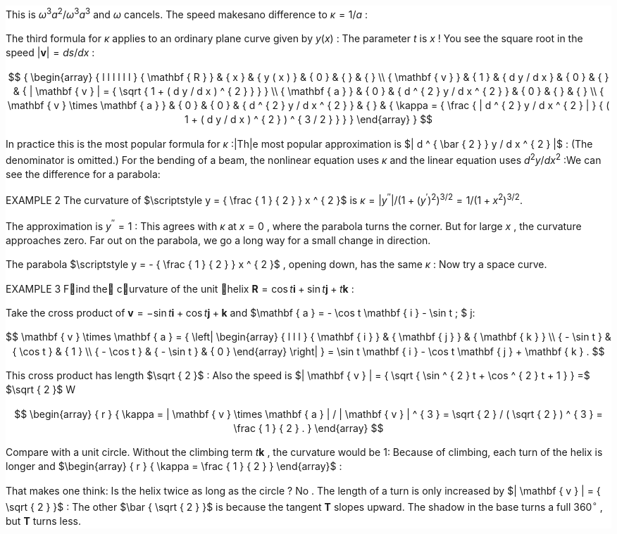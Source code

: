 This is $\omega ^ { 3 } a ^ { 2 } / \omega ^ { 3 } a ^ { 3 }$ and $\omega$ cancels. The speed makesano difference to $\kappa = 1 / a$ :

The third formula for $\kappa$ applies to an ordinary plane curve given by $y ( x )$ : The parameter $t$ is $x$ ! You see the square root in the speed $| \mathbf { v } | = d s / d x$ :

$$
{ \begin{array} { l l l l l l } { \mathbf { R } } & { x } & { y ( x ) } & { 0 } & { } & { } \\ { \mathbf { v } } & { 1 } & { d y / d x } & { 0 } & { } & { | \mathbf { v } | = { \sqrt { 1 + ( d y / d x ) ^ { 2 } } } } \\ { \mathbf { a } } & { 0 } & { d ^ { 2 } y / d x ^ { 2 } } & { 0 } & { } & { } \\ { \mathbf { v } \times \mathbf { a } } & { 0 } & { 0 } & { d ^ { 2 } y / d x ^ { 2 } } & { } & { \kappa = { \frac { | d ^ { 2 } y / d x ^ { 2 } | } { ( 1 + ( d y / d x ) ^ { 2 } ) ^ { 3 / 2 } } } } \end{array} }
$$

In practice this is the most popular formula for $\kappa$ :|Th|e most popular approximation is $| d ^ { \bar { 2 } } y / d x ^ { 2 } |$ : (The denominator is omitted.) For the bending of a beam, the nonlinear equation uses $\kappa$ and the linear equation uses $d ^ { 2 } y / d x ^ { 2 }$ :We can see the difference for a parabola:

EXAMPLE 2 The curvature of $\scriptstyle y = { \frac { 1 } { 2 } } x ^ { 2 }$ is $\kappa = | y ^ { \prime \prime } | / ( 1 + ( y ^ { \prime } ) ^ { 2 } ) ^ { 3 / 2 } = 1 / ( 1 + x ^ { 2 } ) ^ { 3 / 2 } .$

The approximation is $y ^ { \prime \prime } { = } 1$ : This agrees with $\kappa$ at $x = 0$ , where the parabola turns the corner. But for large $x$ , the curvature approaches zero. Far out on the parabola, we go a long way for a small change in direction.

The parabola $\scriptstyle y = - { \frac { 1 } { 2 } } x ^ { 2 }$ , opening down, has the same $\kappa$ : Now try a space curve.

EXAMPLE 3 Find the curvature of the unit helix $\mathbf { R } = \cos t \mathbf { i } + \sin t \mathbf { j } + t \mathbf { k }$ :

Take the cross product of $\mathbf { v } = - \sin t \mathbf { i } + \cos t \mathbf { j } + \mathbf { k }$ and $\mathbf { a } = - \cos t \mathbf { i } - \sin t ; $ j:

$$
\mathbf { v } \times \mathbf { a } = { \left| \begin{array} { l l l } { \mathbf { i } } & { \mathbf { j } } & { \mathbf { k } } \\ { - \sin t } & { \cos t } & { 1 } \\ { - \cos t } & { - \sin t } & { 0 } \end{array} \right| } = \sin t \mathbf { i } - \cos t \mathbf { j } + \mathbf { k } .
$$

This cross product has length $\sqrt { 2 }$ : Also the speed is $| \mathbf { v } | = { \sqrt { \sin ^ { 2 } t + \cos ^ { 2 } t + 1 } } =$ $\sqrt { 2 }$ W

$$
\begin{array} { r } { \kappa = | \mathbf { v } \times \mathbf { a } | / | \mathbf { v } | ^ { 3 } = \sqrt { 2 } / ( \sqrt { 2 } ) ^ { 3 } = \frac { 1 } { 2 } . } \end{array}
$$

Compare with a unit circle. Without the climbing term $t \mathbf { k }$ , the curvature would be 1: Because of climbing, each turn of the helix is longer and $\begin{array} { r } { \kappa = \frac { 1 } { 2 } } \end{array}$ :

That makes one think: Is the helix twice as long as the circle $? ~ \mathrm { N o }$ . The length of a turn is only increased by $| \mathbf { v } | = { \sqrt { 2 } }$ : The other $\bar { \sqrt { 2 } }$ is because the tangent $\mathbf { T }$ slopes upward. The shadow in the base turns a full $3 6 0 ^ { \circ }$ , but $\mathbf { T }$ turns less.
